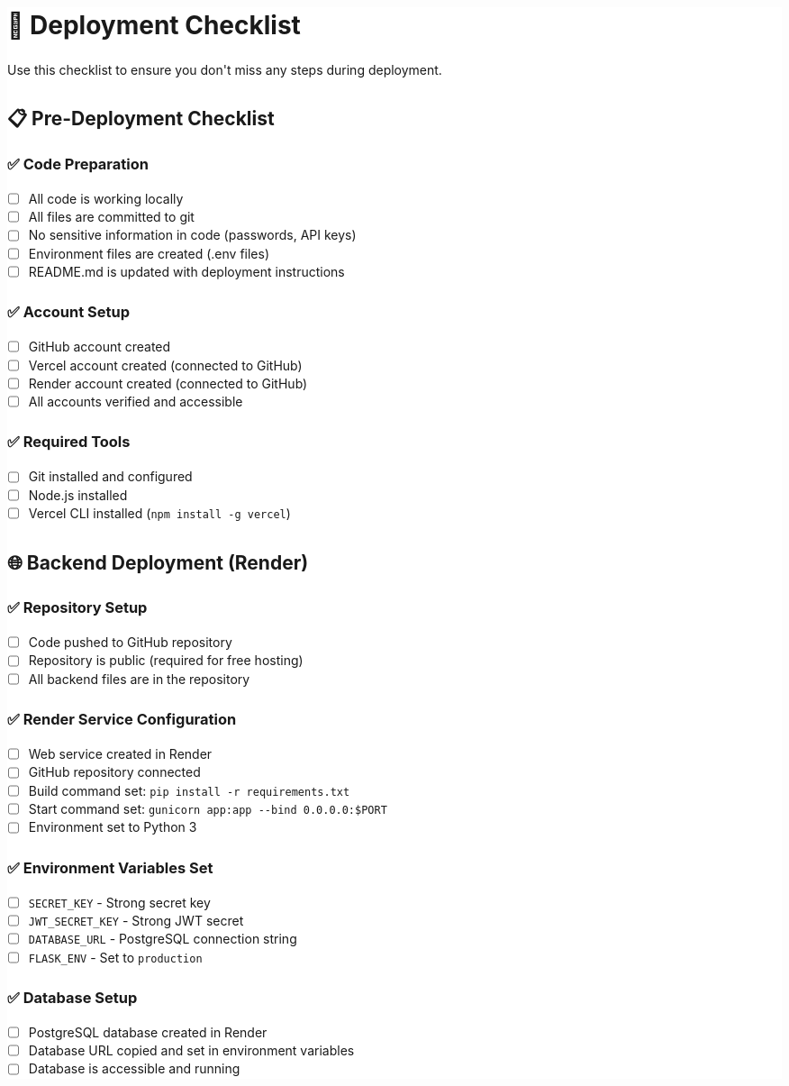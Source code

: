 # 🚀 Deployment Checklist

Use this checklist to ensure you don't miss any steps during deployment.

## 📋 Pre-Deployment Checklist

### ✅ Code Preparation
- [ ] All code is working locally
- [ ] All files are committed to git
- [ ] No sensitive information in code (passwords, API keys)
- [ ] Environment files are created (.env files)
- [ ] README.md is updated with deployment instructions

### ✅ Account Setup
- [ ] GitHub account created
- [ ] Vercel account created (connected to GitHub)
- [ ] Render account created (connected to GitHub)
- [ ] All accounts verified and accessible

### ✅ Required Tools
- [ ] Git installed and configured
- [ ] Node.js installed
- [ ] Vercel CLI installed (`npm install -g vercel`)

## 🌐 Backend Deployment (Render)

### ✅ Repository Setup
- [ ] Code pushed to GitHub repository
- [ ] Repository is public (required for free hosting)
- [ ] All backend files are in the repository

### ✅ Render Service Configuration
- [ ] Web service created in Render
- [ ] GitHub repository connected
- [ ] Build command set: `pip install -r requirements.txt`
- [ ] Start command set: `gunicorn app:app --bind 0.0.0.0:$PORT`
- [ ] Environment set to Python 3

### ✅ Environment Variables Set
- [ ] `SECRET_KEY` - Strong secret key
- [ ] `JWT_SECRET_KEY` - Strong JWT secret
- [ ] `DATABASE_URL` - PostgreSQL connection string
- [ ] `FLASK_ENV` - Set to `production`

### ✅ Database Setup
- [ ] PostgreSQL database created in Render
- [ ] Database URL copied and set in environment variables
- [ ] Database is accessible and running
